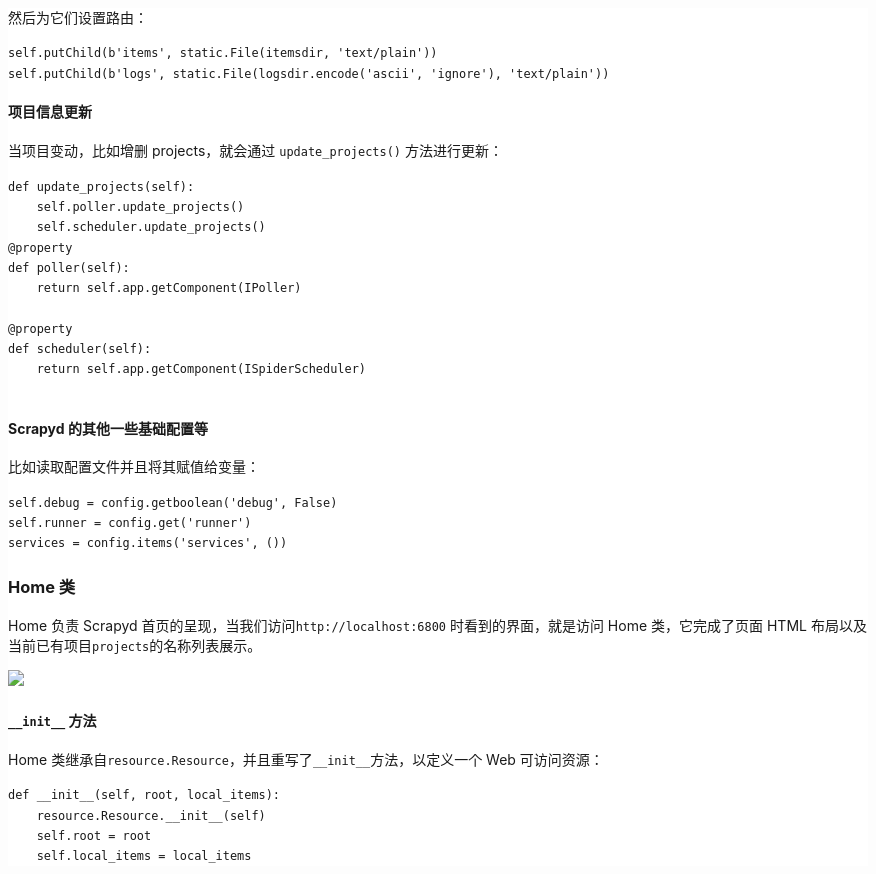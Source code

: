 然后为它们设置路由：

```
self.putChild(b'items', static.File(itemsdir, 'text/plain'))
self.putChild(b'logs', static.File(logsdir.encode('ascii', 'ignore'), 'text/plain'))

```

#### 项目信息更新

当项目变动，比如增删 projects，就会通过 `update_projects()` 方法进行更新：

```
def update_projects(self):
    self.poller.update_projects()
    self.scheduler.update_projects()
@property
def poller(self):
    return self.app.getComponent(IPoller)
    
@property
def scheduler(self):
    return self.app.getComponent(ISpiderScheduler)


```

#### Scrapyd 的其他一些基础配置等

比如读取配置文件并且将其赋值给变量：

```
self.debug = config.getboolean('debug', False)
self.runner = config.get('runner')
services = config.items('services', ())

```

### Home 类

Home 负责 Scrapyd 首页的呈现，当我们访问`http://localhost:6800` 时看到的界面，就是访问 Home 类，它完成了页面 HTML 布局以及当前已有项目`projects`的名称列表展示。

![](https://user-gold-cdn.xitu.io/2018/10/17/16681024695fa0a3?w=750&h=332&f=png&s=15483)

#### `__init__` 方法

Home 类继承自`resource.Resource`，并且重写了`__init__`方法，以定义一个 Web 可访问资源：

```
def __init__(self, root, local_items):
    resource.Resource.__init__(self)
    self.root = root
    self.local_items = local_items

```
